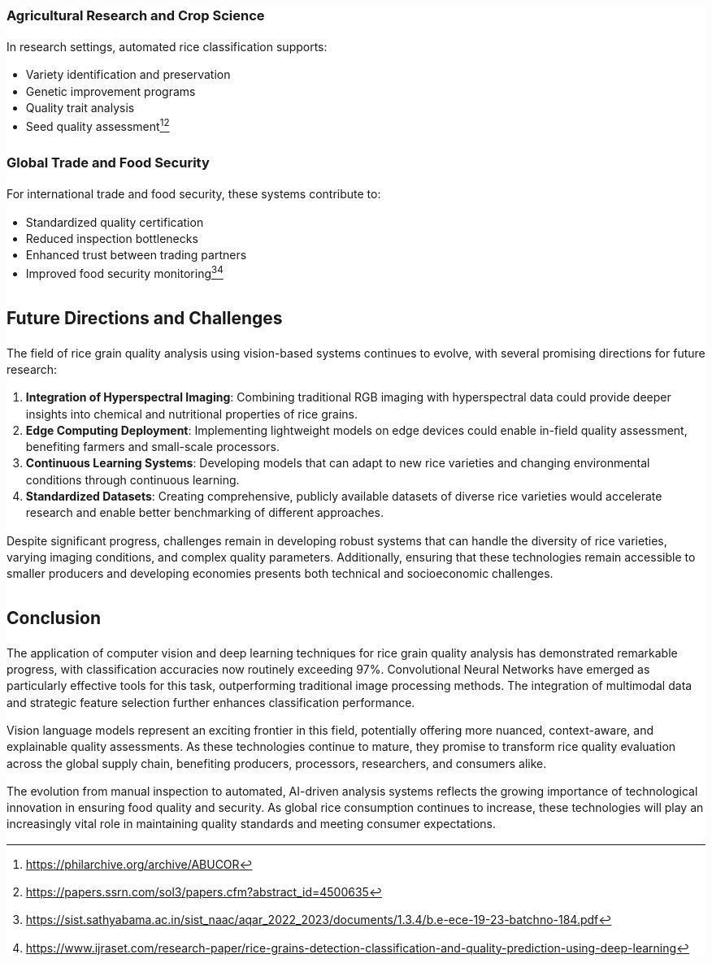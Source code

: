 
### Agricultural Research and Crop Science

In research settings, automated rice classification supports:

* Variety identification and preservation
* Genetic improvement programs
* Quality trait analysis
* Seed quality assessment[^2][^4]


### Global Trade and Food Security

For international trade and food security, these systems contribute to:

* Standardized quality certification
* Reduced inspection bottlenecks
* Enhanced trust between trading partners
* Improved food security monitoring[^1][^3]


## Future Directions and Challenges

The field of rice grain quality analysis using vision-based systems continues to evolve, with several promising directions for future research:

1. **Integration of Hyperspectral Imaging**: Combining traditional RGB imaging with hyperspectral data could provide deeper insights into chemical and nutritional properties of rice grains.
2. **Edge Computing Deployment**: Implementing lightweight models on edge devices could enable in-field quality assessment, benefiting farmers and small-scale processors.
3. **Continuous Learning Systems**: Developing models that can adapt to new rice varieties and changing environmental conditions through continuous learning.
4. **Standardized Datasets**: Creating comprehensive, publicly available datasets of diverse rice varieties would accelerate research and enable better benchmarking of different approaches.

Despite significant progress, challenges remain in developing robust systems that can handle the diversity of rice varieties, varying imaging conditions, and complex quality parameters. Additionally, ensuring that these technologies remain accessible to smaller producers and developing economies presents both technical and socioeconomic challenges.

## Conclusion

The application of computer vision and deep learning techniques for rice grain quality analysis has demonstrated remarkable progress, with classification accuracies now routinely exceeding 97%. Convolutional Neural Networks have emerged as particularly effective tools for this task, outperforming traditional image processing methods. The integration of multimodal data and strategic feature selection further enhances classification performance.

Vision language models represent an exciting frontier in this field, potentially offering more nuanced, context-aware, and explainable quality assessments. As these technologies continue to mature, they promise to transform rice quality evaluation across the global supply chain, benefiting producers, processors, researchers, and consumers alike.

The evolution from manual inspection to automated, AI-driven analysis systems reflects the growing importance of technological innovation in ensuring food quality and security. As global rice consumption continues to increase, these technologies will play an increasingly vital role in maintaining quality standards and meeting consumer expectations.


[^1]: https://sist.sathyabama.ac.in/sist_naac/aqar_2022_2023/documents/1.3.4/b.e-ece-19-23-batchno-184.pdf
[^2]: https://philarchive.org/archive/ABUCOR
[^3]: https://www.ijraset.com/research-paper/rice-grains-detection-classification-and-quality-prediction-using-deep-learning
[^4]: https://papers.ssrn.com/sol3/papers.cfm?abstract_id=4500635
[^5]: https://pmc.ncbi.nlm.nih.gov/articles/PMC4711406/
[^6]: https://rjpn.org/ijcspub/viewpaperforall.php?paper=IJCSP22B1210
[^7]: https://iarjset.com/wp-content/uploads/2024/05/IARJSET.2024.11477.pdf
[^8]: https://papers.ssrn.com/sol3/papers.cfm?abstract_id=5165055
[^9]: https://ijrpr.com/uploads/V4ISSUE4/IJRPR12159.pdf
[^10]: https://www.scielo.br/j/babt/a/p5tvNxMPp9xjTVkkLkm7HBJ/
[^11]: https://ijrpr.com/uploads/V3ISSUE7/IJRPR5814.pdf
[^12]: https://www.pccoer.com/NAAC/CR-3/3.3.1/25.2021-22comp25.pdf
[^13]: https://www.ijisae.org/index.php/IJISAE/article/view/6675
[^14]: https://www.ijirem.org/DOC/20-quality-of-rice-detection-using-machine-earning.pdf
[^15]: https://www.mdpi.com/1424-8220/21/19/6354
[^16]: https://www.nature.com/articles/s41598-025-87800-3
[^17]: https://onlinelibrary.wiley.com/doi/full/10.1002/fsn3.3798
[^18]: https://github.com/hkedia321/rice-quality-analysis
[^19]: https://www.youtube.com/watch?v=XRu148CnSqs
[^20]: https://onlinelibrary.wiley.com/doi/10.1155/2020/7041310
[^21]: https://ijarsct.co.in/Paper10096.pdf
[^22]: https://www.nature.com/articles/s41598-024-71394-3
[^23]: https://github.com/veronicamorelli/Rice-Grain-Image-Classification